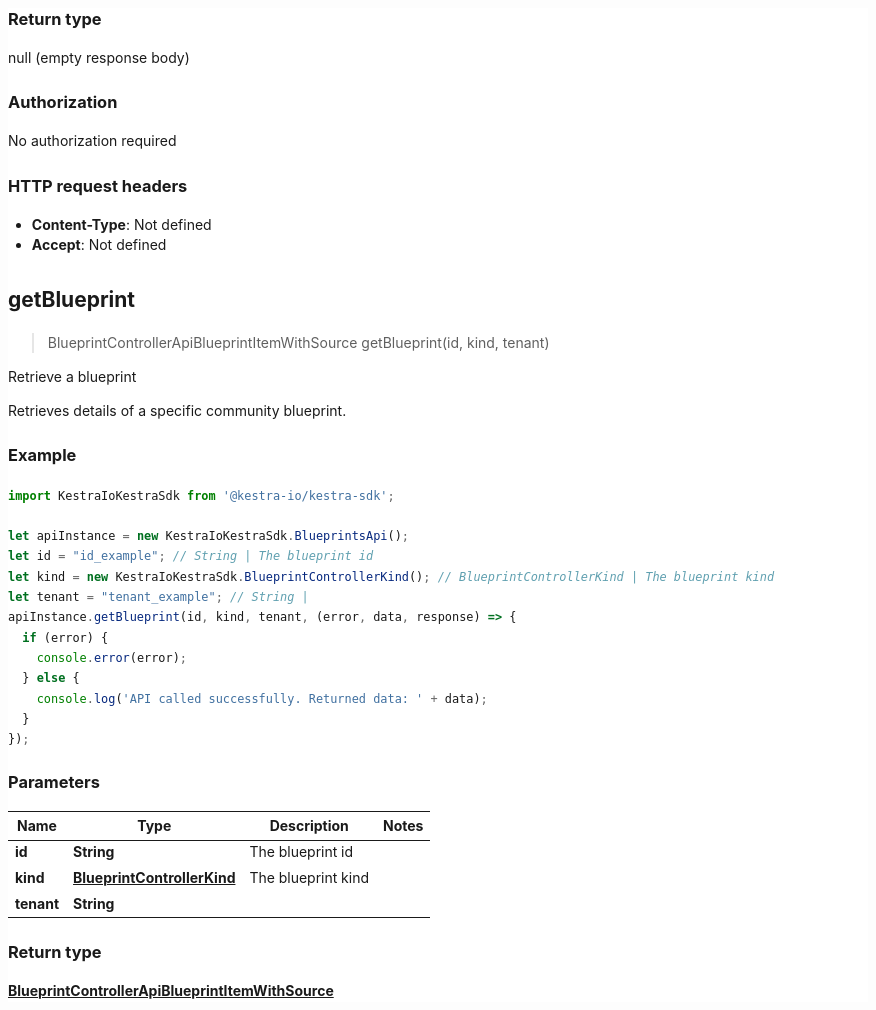 ### Return type

null (empty response body)

### Authorization

No authorization required

### HTTP request headers

- **Content-Type**: Not defined
- **Accept**: Not defined


## getBlueprint

> BlueprintControllerApiBlueprintItemWithSource getBlueprint(id, kind, tenant)

Retrieve a blueprint

Retrieves details of a specific community blueprint.

### Example

```javascript
import KestraIoKestraSdk from '@kestra-io/kestra-sdk';

let apiInstance = new KestraIoKestraSdk.BlueprintsApi();
let id = "id_example"; // String | The blueprint id
let kind = new KestraIoKestraSdk.BlueprintControllerKind(); // BlueprintControllerKind | The blueprint kind
let tenant = "tenant_example"; // String | 
apiInstance.getBlueprint(id, kind, tenant, (error, data, response) => {
  if (error) {
    console.error(error);
  } else {
    console.log('API called successfully. Returned data: ' + data);
  }
});
```

### Parameters


Name | Type | Description  | Notes
------------- | ------------- | ------------- | -------------
 **id** | **String**| The blueprint id | 
 **kind** | [**BlueprintControllerKind**](.md)| The blueprint kind | 
 **tenant** | **String**|  | 

### Return type

[**BlueprintControllerApiBlueprintItemWithSource**](BlueprintControllerApiBlueprintItemWithSource.md)
